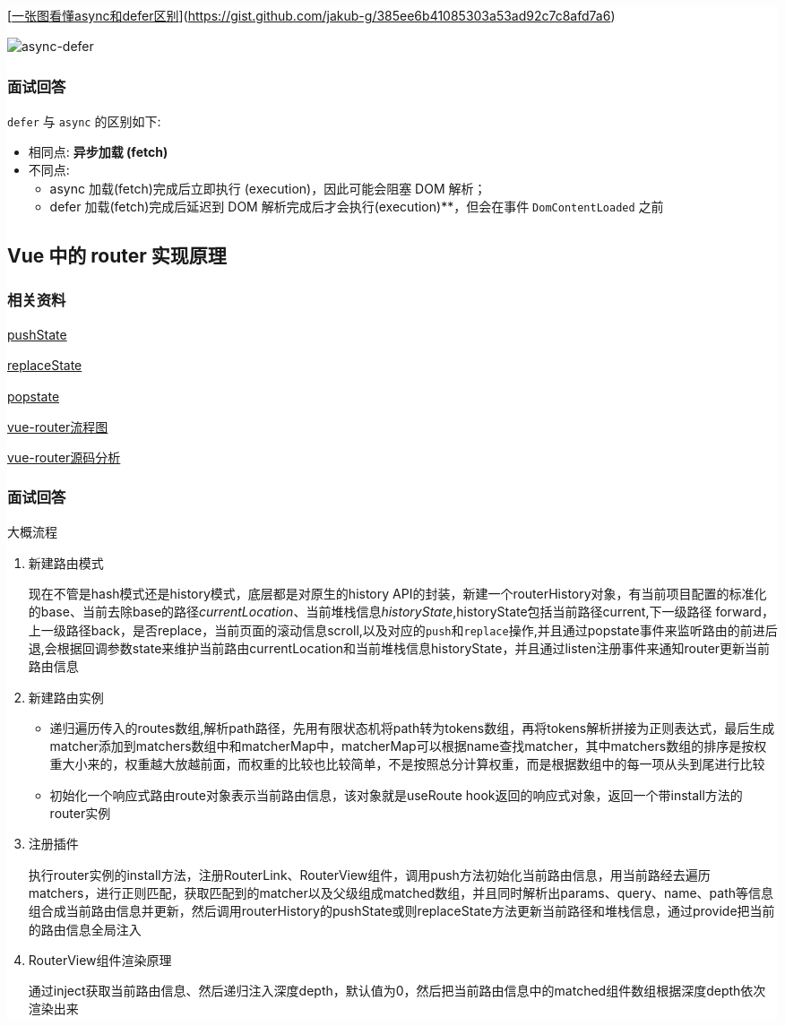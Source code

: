 [[一张图看懂async和defer区别](https://gist.github.com/jakub-g/385ee6b41085303a53ad92c7c8afd7a6)](https://gist.github.com/jakub-g/385ee6b41085303a53ad92c7c8afd7a6)

![async-defer](https://html.spec.whatwg.org/images/asyncdefer.svg)

### 面试回答

 `defer` 与 `async` 的区别如下:

- 相同点: **异步加载 (fetch)**
- 不同点:
  - async 加载(fetch)完成后立即执行 (execution)，因此可能会阻塞 DOM 解析；
  - defer 加载(fetch)完成后延迟到 DOM 解析完成后才会执行(execution)**，但会在事件 `DomContentLoaded` 之前

## Vue 中的 router 实现原理

### 相关资料

[pushState](https://developer.mozilla.org/zh-CN/docs/Web/API/History/pushState)

[replaceState](https://developer.mozilla.org/zh-CN/docs/Web/API/History/replaceState)

[popstate](https://developer.mozilla.org/zh-CN/docs/Web/API/Window/popstate_event)

[vue-router流程图](https://excalidraw.com/#json=TLs-RUI2SVP_54Rq5M4-X,iqNi3GugImSYzyoEcgF7WA)

[vue-router源码分析](https://excalidraw.com/#json=4gOB5O5YCmtnyMJCY9nWP,Vrq39kdLQXFa6FBDVufqPA)

### 面试回答

大概流程 

1. 新建路由模式

   现在不管是hash模式还是history模式，底层都是对原生的history API的封装，新建一个routerHistory对象，有当前项目配置的标准化的base、当前去除base的路径*currentLocation*、当前堆栈信息*historyState*,historyState包括当前路径current,下一级路径 forward，上一级路径back，是否replace，当前页面的滚动信息scroll,以及对应的`push`和`replace`操作,并且通过popstate事件来监听路由的前进后退,会根据回调参数state来维护当前路由currentLocation和当前堆栈信息historyState，并且通过listen注册事件来通知router更新当前路由信息

2. 新建路由实例

   - 递归遍历传入的routes数组,解析path路径，先用有限状态机将path转为tokens数组，再将tokens解析拼接为正则表达式，最后生成matcher添加到matchers数组中和matcherMap中，matcherMap可以根据name查找matcher，其中matchers数组的排序是按权重大小来的，权重越大放越前面，而权重的比较也比较简单，不是按照总分计算权重，而是根据数组中的每一项从头到尾进行比较

   - 初始化一个响应式路由route对象表示当前路由信息，该对象就是useRoute hook返回的响应式对象，返回一个带install方法的router实例

3. 注册插件

   执行router实例的install方法，注册RouterLink、RouterView组件，调用push方法初始化当前路由信息，用当前路经去遍历matchers，进行正则匹配，获取匹配到的matcher以及父级组成matched数组，并且同时解析出params、query、name、path等信息组合成当前路由信息并更新，然后调用routerHistory的pushState或则replaceState方法更新当前路径和堆栈信息，通过provide把当前的路由信息全局注入

4. RouterView组件渲染原理

   通过inject获取当前路由信息、然后递归注入深度depth，默认值为0，然后把当前路由信息中的matched组件数组根据深度depth依次渲染出来

